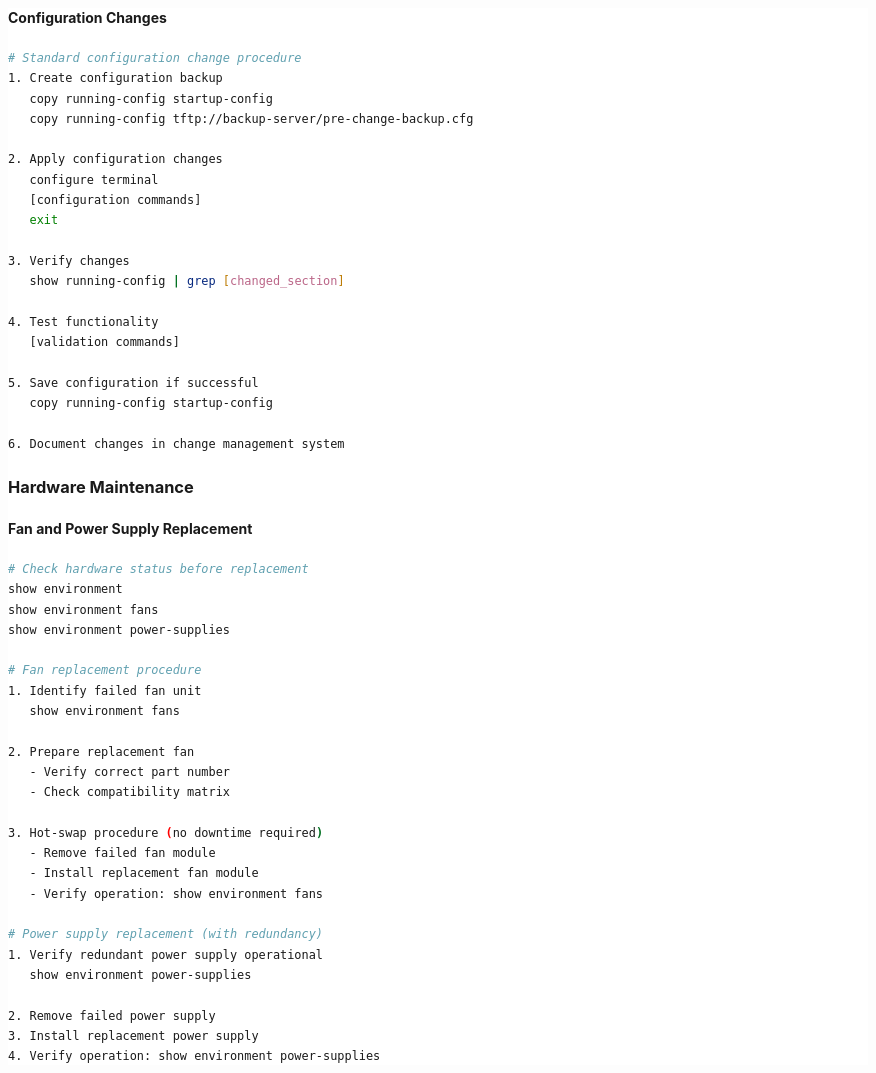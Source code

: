 #### Configuration Changes
```bash
# Standard configuration change procedure
1. Create configuration backup
   copy running-config startup-config
   copy running-config tftp://backup-server/pre-change-backup.cfg

2. Apply configuration changes
   configure terminal
   [configuration commands]
   exit

3. Verify changes
   show running-config | grep [changed_section]
   
4. Test functionality
   [validation commands]
   
5. Save configuration if successful
   copy running-config startup-config
   
6. Document changes in change management system
```

### Hardware Maintenance

#### Fan and Power Supply Replacement
```bash
# Check hardware status before replacement
show environment
show environment fans
show environment power-supplies

# Fan replacement procedure
1. Identify failed fan unit
   show environment fans
   
2. Prepare replacement fan
   - Verify correct part number
   - Check compatibility matrix
   
3. Hot-swap procedure (no downtime required)
   - Remove failed fan module
   - Install replacement fan module
   - Verify operation: show environment fans

# Power supply replacement (with redundancy)
1. Verify redundant power supply operational
   show environment power-supplies
   
2. Remove failed power supply
3. Install replacement power supply
4. Verify operation: show environment power-supplies
```
